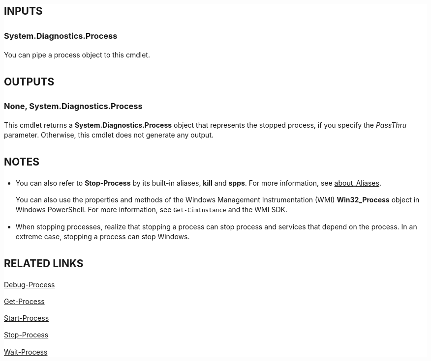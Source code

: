 ## INPUTS

### System.Diagnostics.Process

You can pipe a process object to this cmdlet.

## OUTPUTS

### None, System.Diagnostics.Process

This cmdlet returns a **System.Diagnostics.Process** object that represents the stopped process, if you specify the *PassThru* parameter.
Otherwise, this cmdlet does not generate any output.

## NOTES

* You can also refer to **Stop-Process** by its built-in aliases, **kill** and **spps**. For more information, see [about_Aliases](../Microsoft.PowerShell.Core/About/about_Aliases.md).

  You can also use the properties and methods of the Windows Management Instrumentation (WMI) **Win32_Process** object in Windows PowerShell.
For more information, see `Get-CimInstance` and the WMI SDK.

* When stopping processes, realize that stopping a process can stop process and services that depend on the process.
In an extreme case, stopping a process can stop Windows.

## RELATED LINKS

[Debug-Process](Debug-Process.md)

[Get-Process](Get-Process.md)

[Start-Process](Start-Process.md)

[Stop-Process](Stop-Process.md)

[Wait-Process](Wait-Process.md)

